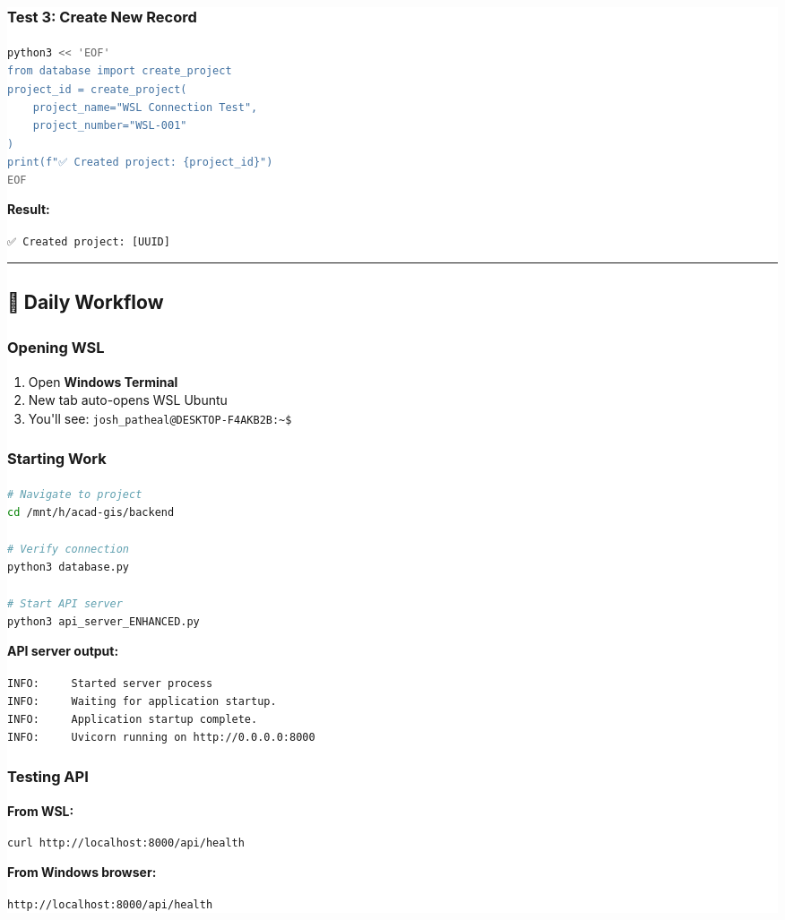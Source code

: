 ### Test 3: Create New Record
```bash
python3 << 'EOF'
from database import create_project
project_id = create_project(
    project_name="WSL Connection Test",
    project_number="WSL-001"
)
print(f"✅ Created project: {project_id}")
EOF
```

**Result:**
```
✅ Created project: [UUID]
```

---

## 🎯 Daily Workflow

### Opening WSL
1. Open **Windows Terminal**
2. New tab auto-opens WSL Ubuntu
3. You'll see: `josh_patheal@DESKTOP-F4AKB2B:~$`

### Starting Work
```bash
# Navigate to project
cd /mnt/h/acad-gis/backend

# Verify connection
python3 database.py

# Start API server
python3 api_server_ENHANCED.py
```

**API server output:**
```
INFO:     Started server process
INFO:     Waiting for application startup.
INFO:     Application startup complete.
INFO:     Uvicorn running on http://0.0.0.0:8000
```

### Testing API
**From WSL:**
```bash
curl http://localhost:8000/api/health
```

**From Windows browser:**
```
http://localhost:8000/api/health
```

